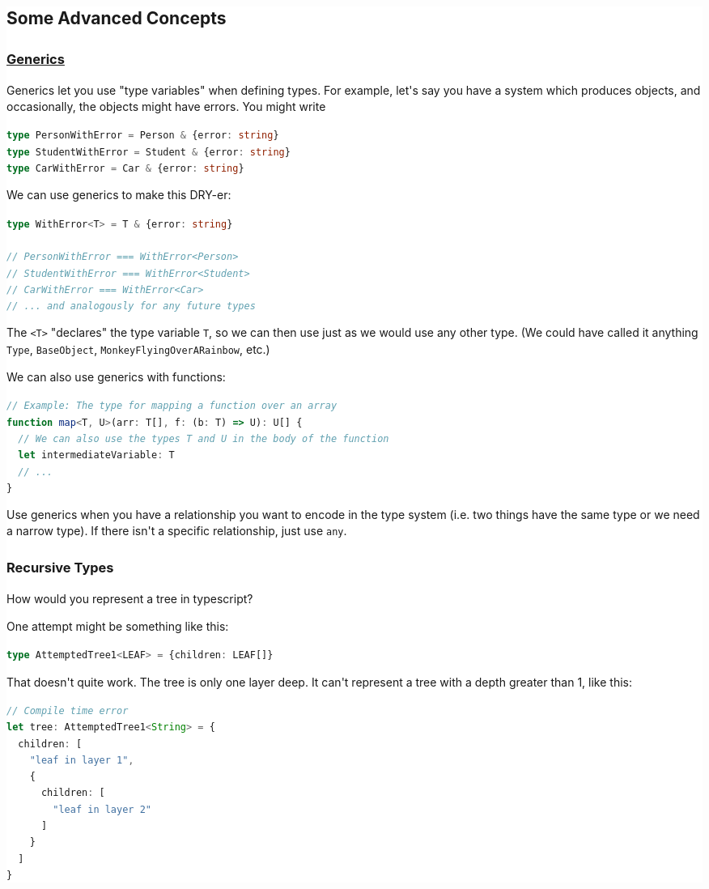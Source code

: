 ## Some Advanced Concepts

### [Generics](https://www.typescriptlang.org/docs/handbook/2/generics.html#generic-types)
Generics let you use "type variables" when defining types.
For example, let's say you have a system which produces objects, and occasionally, the objects might have errors. You might write
```typescript
type PersonWithError = Person & {error: string}
type StudentWithError = Student & {error: string}
type CarWithError = Car & {error: string}
```

We can use generics to make this DRY-er:
```typescript
type WithError<T> = T & {error: string}

// PersonWithError === WithError<Person>
// StudentWithError === WithError<Student>
// CarWithError === WithError<Car>
// ... and analogously for any future types
```
The `<T>` "declares" the type variable `T`, so we can then use just as we would use any other type. (We could have called it anything `Type`, `BaseObject`, `MonkeyFlyingOverARainbow`, etc.)

We can also use generics with functions:
```typescript
// Example: The type for mapping a function over an array
function map<T, U>(arr: T[], f: (b: T) => U): U[] {
  // We can also use the types T and U in the body of the function
  let intermediateVariable: T  
  // ...
}
```
Use generics when you have a relationship you want to encode in the type system (i.e. two things have the same type or we need a narrow type). If there isn't a specific relationship, just use `any`.

### Recursive Types

How would you represent a tree in typescript?

One attempt might be something like this: 
```typescript
type AttemptedTree1<LEAF> = {children: LEAF[]}
```

That doesn't quite work. The tree is only one layer deep. It can't represent a tree with a depth greater than 1, like this:
```typescript
// Compile time error
let tree: AttemptedTree1<String> = {
  children: [
    "leaf in layer 1",
    {
      children: [
        "leaf in layer 2"
      ]
  	}
  ]
}
```
